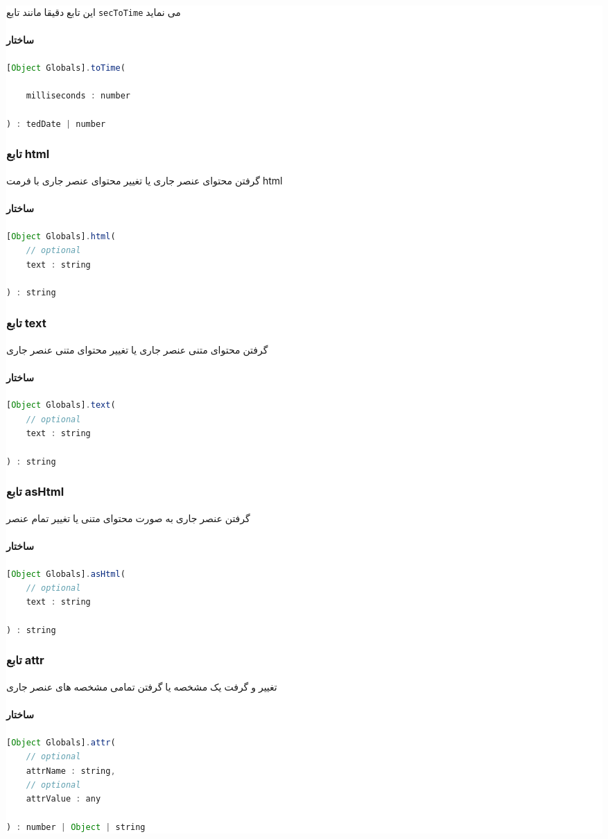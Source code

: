 این تابع دقیقا مانند تابع `secToTime` می نماید
#### ساختار
```javascript
[Object Globals].toTime(

    milliseconds : number

) : tedDate | number
```


### تابع html

گرفتن محتوای عنصر جاری یا تغییر محتوای عنصر جاری با فرمت html
#### ساختار
```javascript
[Object Globals].html(
    // optional
    text : string

) : string
```



### تابع text

گرفتن محتوای متنی عنصر جاری یا تغییر محتوای متنی عنصر جاری
#### ساختار
```javascript
[Object Globals].text(
    // optional
    text : string

) : string
```



### تابع asHtml

گرفتن عنصر جاری به صورت محتوای متنی یا تغییر تمام عنصر
#### ساختار
```javascript
[Object Globals].asHtml(
    // optional
    text : string

) : string
```


### تابع attr

تغییر و گرفت یک مشخصه یا گرفتن تمامی مشخصه های عنصر جاری
#### ساختار
```javascript
[Object Globals].attr(
    // optional
    attrName : string,
    // optional
    attrValue : any

) : number | Object | string
```
